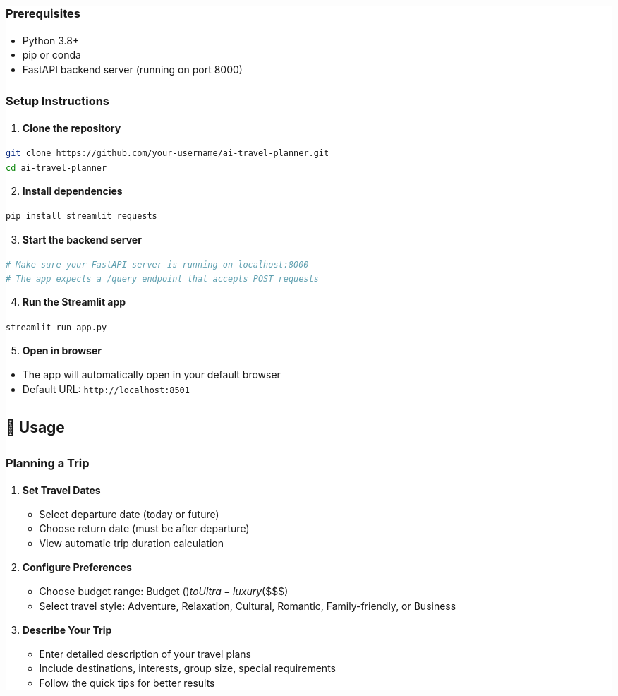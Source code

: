 ### Prerequisites

- Python 3.8+
- pip or conda
- FastAPI backend server (running on port 8000)

### Setup Instructions

1. **Clone the repository**

```bash
git clone https://github.com/your-username/ai-travel-planner.git
cd ai-travel-planner
```

2. **Install dependencies**

```bash
pip install streamlit requests
```

3. **Start the backend server**

```bash
# Make sure your FastAPI server is running on localhost:8000
# The app expects a /query endpoint that accepts POST requests
```

4. **Run the Streamlit app**

```bash
streamlit run app.py
```

5. **Open in browser**

- The app will automatically open in your default browser
- Default URL: `http://localhost:8501`

## 🎯 Usage

### Planning a Trip

1. **Set Travel Dates**

   - Select departure date (today or future)
   - Choose return date (must be after departure)
   - View automatic trip duration calculation

2. **Configure Preferences**

   - Choose budget range: Budget ($) to Ultra-luxury ($$$$)
   - Select travel style: Adventure, Relaxation, Cultural, Romantic, Family-friendly, or Business

3. **Describe Your Trip**

   - Enter detailed description of your travel plans
   - Include destinations, interests, group size, special requirements
   - Follow the quick tips for better results
